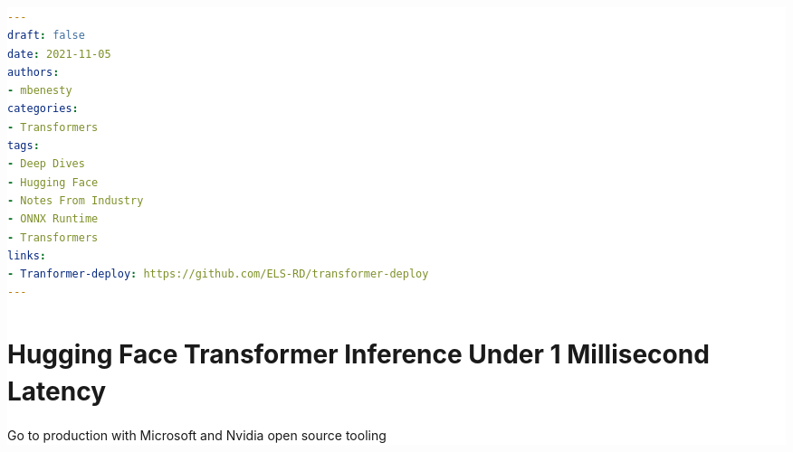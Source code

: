 ```yaml
---
draft: false
date: 2021-11-05
authors:
- mbenesty
categories:
- Transformers
tags:
- Deep Dives
- Hugging Face
- Notes From Industry
- ONNX Runtime
- Transformers
links:
- Tranformer-deploy: https://github.com/ELS-RD/transformer-deploy
---
```


# Hugging Face Transformer Inference Under 1 Millisecond Latency

Go to production with Microsoft and Nvidia open source tooling



<figure markdown>